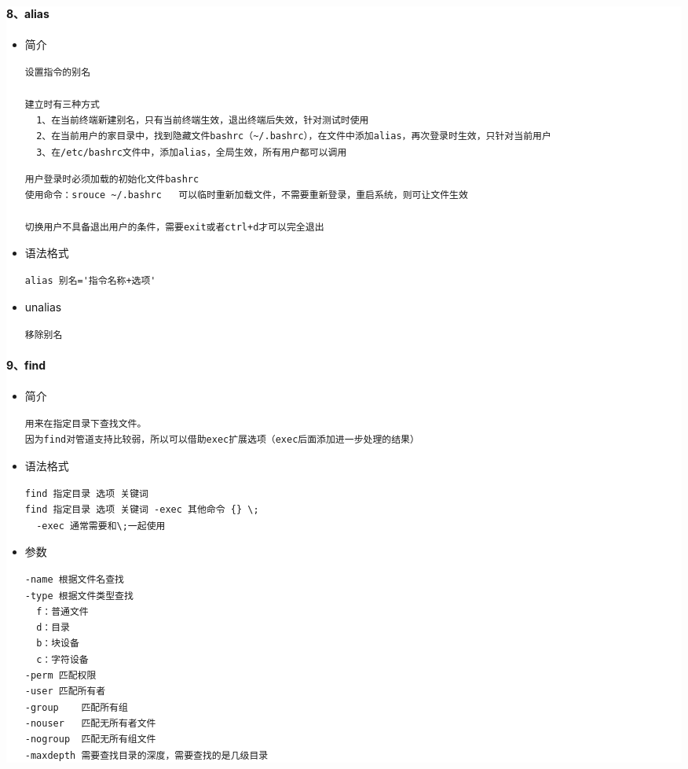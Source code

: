 
#### 8、alias

- 简介

  ```
  设置指令的别名
  
  建立时有三种方式
  	1、在当前终端新建别名，只有当前终端生效，退出终端后失效，针对测试时使用
  	2、在当前用户的家目录中，找到隐藏文件bashrc（~/.bashrc），在文件中添加alias，再次登录时生效，只针对当前用户
  	3、在/etc/bashrc文件中，添加alias，全局生效，所有用户都可以调用
  ```

  ```
  用户登录时必须加载的初始化文件bashrc
  使用命令：srouce ~/.bashrc   可以临时重新加载文件，不需要重新登录，重启系统，则可让文件生效
  
  切换用户不具备退出用户的条件，需要exit或者ctrl+d才可以完全退出
  ```

- 语法格式

  ```
  alias 别名='指令名称+选项'
  ```

- unalias

  ```
  移除别名
  ```

#### 9、find

- 简介

  ```
  用来在指定目录下查找文件。
  因为find对管道支持比较弱，所以可以借助exec扩展选项（exec后面添加进一步处理的结果）
  ```

- 语法格式

  ```
  find 指定目录 选项 关键词 
  find 指定目录 选项 关键词 -exec 其他命令 {} \;
  	-exec 通常需要和\;一起使用
  ```

- 参数

  ```
  -name 根据文件名查找
  -type	根据文件类型查找
  	f：普通文件
  	d：目录
  	b：块设备
  	c：字符设备
  -perm	匹配权限
  -user	匹配所有者
  -group	匹配所有组
  -nouser	匹配无所有者文件
  -nogroup	匹配无所有组文件
  -maxdepth	需要查找目录的深度，需要查找的是几级目录
  ```
